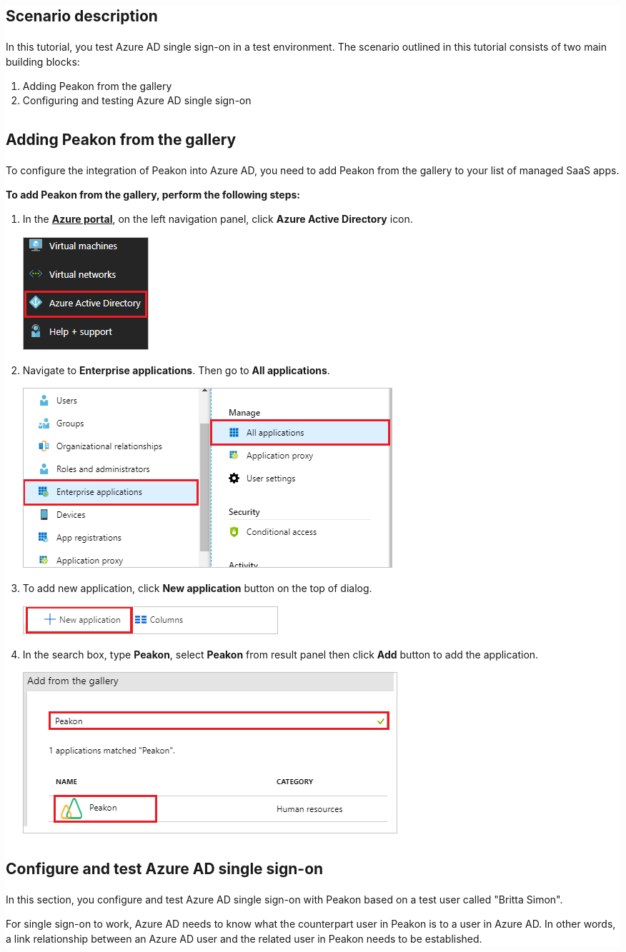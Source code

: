 ## Scenario description

In this tutorial, you test Azure AD single sign-on in a test environment. 
The scenario outlined in this tutorial consists of two main building blocks:

1. Adding Peakon from the gallery
2. Configuring and testing Azure AD single sign-on

## Adding Peakon from the gallery

To configure the integration of Peakon into Azure AD, you need to add Peakon from the gallery to your list of managed SaaS apps.

**To add Peakon from the gallery, perform the following steps:**

1. In the **[Azure portal](https://portal.azure.com)**, on the left navigation panel, click **Azure Active Directory** icon. 

	![The Azure Active Directory button][1]

2. Navigate to **Enterprise applications**. Then go to **All applications**.

	![The Enterprise applications blade][2]

3. To add new application, click **New application** button on the top of dialog.

	![The New application button][3]

4. In the search box, type **Peakon**, select **Peakon** from result panel then click **Add** button to add the application.

	![Peakon in the results list](./media/peakon-tutorial/tutorial_peakon_addfromgallery.png)

## Configure and test Azure AD single sign-on

In this section, you configure and test Azure AD single sign-on with Peakon based on a test user called "Britta Simon".

For single sign-on to work, Azure AD needs to know what the counterpart user in Peakon is to a user in Azure AD. In other words, a link relationship between an Azure AD user and the related user in Peakon needs to be established.


[1]: common/tutorial_general_01.png
[2]: common/tutorial_general_02.png
[3]: common/tutorial_general_03.png
[4]: common/tutorial_general_04.png
[100]: common/tutorial_general_100.png
[201]: common/tutorial_general_201.png
[202]: common/tutorial_general_202.png
[203]: common/tutorial_general_203.png